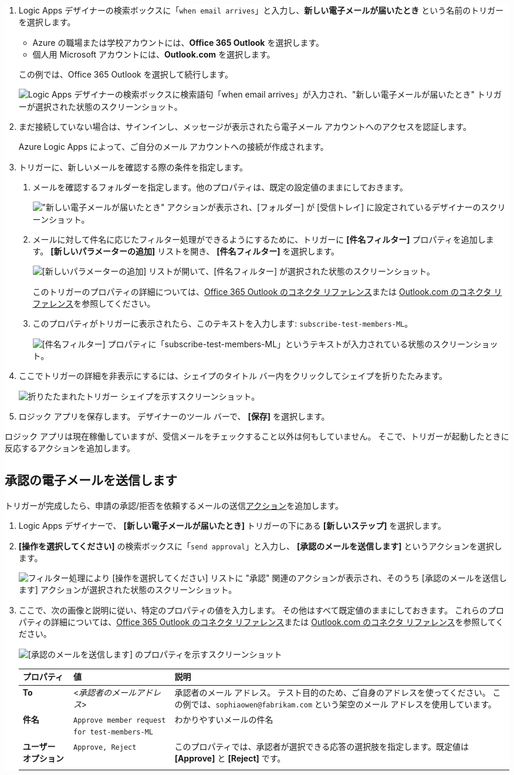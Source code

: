 1. Logic Apps デザイナーの検索ボックスに「`when email arrives`」と入力し、**新しい電子メールが届いたとき** という名前のトリガーを選択します。

   * Azure の職場または学校アカウントには、**Office 365 Outlook** を選択します。
   * 個人用 Microsoft アカウントには、**Outlook.com** を選択します。

   この例では、Office 365 Outlook を選択して続行します。

   ![Logic Apps デザイナーの検索ボックスに検索語句「when email arrives」が入力され、"新しい電子メールが届いたとき" トリガーが選択された状態のスクリーンショット。](./media/tutorial-process-mailing-list-subscriptions-workflow/add-trigger-new-email.png)

1. まだ接続していない場合は、サインインし、メッセージが表示されたら電子メール アカウントへのアクセスを認証します。

   Azure Logic Apps によって、ご自分のメール アカウントへの接続が作成されます。

1. トリガーに、新しいメールを確認する際の条件を指定します。

   1. メールを確認するフォルダーを指定します。他のプロパティは、既定の設定値のままにしておきます。

      !["新しい電子メールが届いたとき" アクションが表示され、[フォルダー] が [受信トレイ] に設定されているデザイナーのスクリーンショット。](./media/tutorial-process-mailing-list-subscriptions-workflow/add-trigger-set-up-email.png)

   1. メールに対して件名に応じたフィルター処理ができるようにするために、トリガーに **[件名フィルター]** プロパティを追加します。 **[新しいパラメーターの追加]** リストを開き、 **[件名フィルター]** を選択します。

      ![[新しいパラメーターの追加] リストが開いて、[件名フィルター] が選択された状態のスクリーンショット。](./media/tutorial-process-mailing-list-subscriptions-workflow/add-trigger-add-properties.png)

      このトリガーのプロパティの詳細については、[Office 365 Outlook のコネクタ リファレンス](/connectors/office365/)または [Outlook.com のコネクタ リファレンス](/connectors/outlook/)を参照してください。

   1. このプロパティがトリガーに表示されたら、このテキストを入力します: `subscribe-test-members-ML`。

      ![[件名フィルター] プロパティに「subscribe-test-members-ML」というテキストが入力されている状態のスクリーンショット。](./media/tutorial-process-mailing-list-subscriptions-workflow/add-trigger-subject-filter-property.png)

1. ここでトリガーの詳細を非表示にするには、シェイプのタイトル バー内をクリックしてシェイプを折りたたみます。

   ![折りたたまれたトリガー シェイプを示すスクリーンショット。](./media/tutorial-process-mailing-list-subscriptions-workflow/collapse-trigger-shape.png)

1. ロジック アプリを保存します。 デザイナーのツール バーで、 **[保存]** を選択します。

ロジック アプリは現在稼働していますが、受信メールをチェックすること以外は何もしていません。 そこで、トリガーが起動したときに反応するアクションを追加します。

## <a name="send-approval-email"></a>承認の電子メールを送信します

トリガーが完成したら、申請の承認/拒否を依頼するメールの送信[アクション](../logic-apps/logic-apps-overview.md#logic-app-concepts)を追加します。

1. Logic Apps デザイナーで、 **[新しい電子メールが届いたとき]** トリガーの下にある **[新しいステップ]** を選択します。

1. **[操作を選択してください]** の検索ボックスに「`send approval`」と入力し、 **[承認のメールを送信します]** というアクションを選択します。

   ![フィルター処理により [操作を選択してください] リストに "承認" 関連のアクションが表示され、そのうち [承認のメールを送信します] アクションが選択された状態のスクリーンショット。](./media/tutorial-process-mailing-list-subscriptions-workflow/add-action-send-approval-email.png)

1. ここで、次の画像と説明に従い、特定のプロパティの値を入力します。 その他はすべて既定値のままにしておきます。 これらのプロパティの詳細については、[Office 365 Outlook のコネクタ リファレンス](/connectors/office365/)または [Outlook.com のコネクタ リファレンス](/connectors/outlook/)を参照してください。

   ![[承認のメールを送信します] のプロパティを示すスクリーンショット](./media/tutorial-process-mailing-list-subscriptions-workflow/add-action-approval-email-settings.png)

   | プロパティ | 値 | 説明 |
   |----------|-------|-------------|
   | **To** | <*承認者のメールアドレス*> | 承認者のメール アドレス。 テスト目的のため、ご自身のアドレスを使ってください。 この例では、`sophiaowen@fabrikam.com` という架空のメール アドレスを使用しています。 |
   | **件名** | `Approve member request for test-members-ML` | わかりやすいメールの件名 |
   | **ユーザー オプション** | `Approve, Reject` | このプロパティでは、承認者が選択できる応答の選択肢を指定します。既定値は **[Approve]** と **[Reject]** です。 |
   ||||
